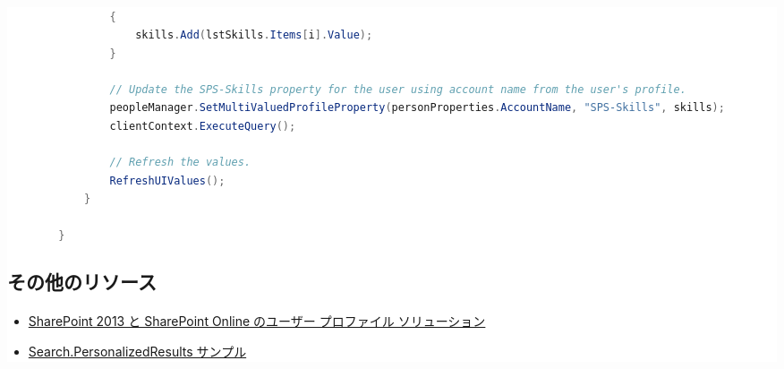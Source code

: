 ```C#
                {
                    skills.Add(lstSkills.Items[i].Value);
                }

                // Update the SPS-Skills property for the user using account name from the user's profile.
                peopleManager.SetMultiValuedProfileProperty(personProperties.AccountName, "SPS-Skills", skills);
                clientContext.ExecuteQuery();

                // Refresh the values.
                RefreshUIValues();
            }

        }
```
## その他のリソース
<a name="bk_addresources"> </a>

-  [SharePoint 2013 と SharePoint Online のユーザー プロファイル ソリューション](user-profile-solutions-for-sharepoint.md)
    
-  [ Search.PersonalizedResults サンプル](https://github.com/OfficeDev/PnP/tree/master/Samples/Search.PersonalizedResults)
